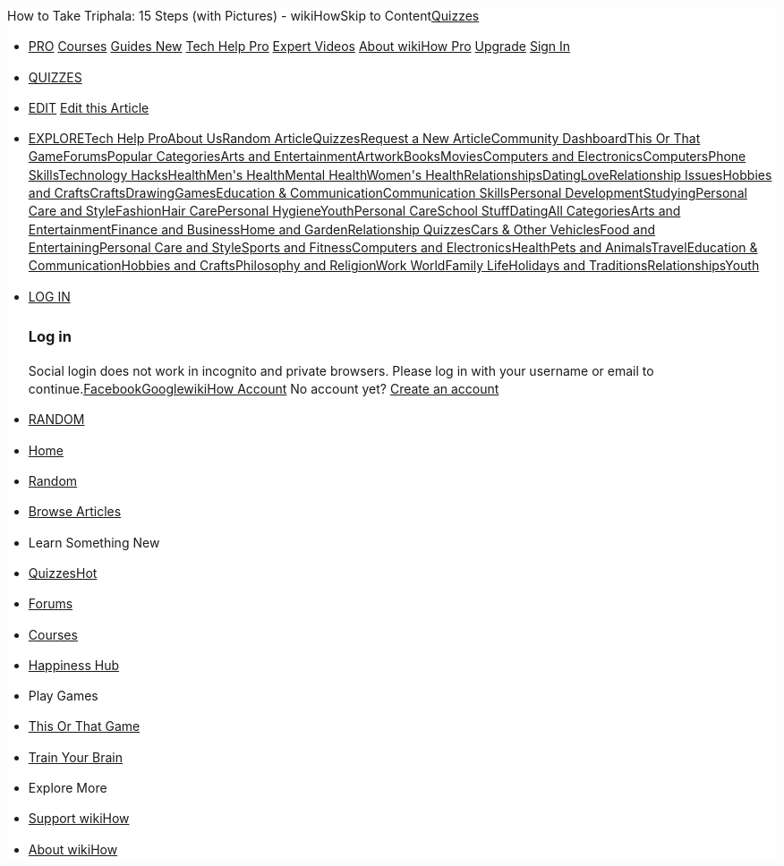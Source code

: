 How to Take Triphala: 15 Steps (with Pictures) - wikiHowSkip to Content[Quizzes](/Quizzes)

* [PRO](#) [Courses](/Course/Explore)  [Guides New](/Guides) [Tech Help Pro](/Tech-Help-Pro)  [Expert Videos](/wikiHow:Videos-wikiHowPro)  [About wikiHow Pro](/Pro)  [Upgrade](#wh-dialog-pro)  [Sign In](#wh-dialog-login)
* [QUIZZES](/Quizzes)
* [EDIT](#wh-dialog-edit) [Edit this Article](#wh-dialog-edit)
* [EXPLORE](#)[Tech Help Pro](/Tech-Help-Pro)[About Us](/wikiHow:About-wikiHow)[Random Article](/Special:Randomizer)[Quizzes](/Quizzes)[Request a New Article](/Special:RequestTopic)[Community Dashboard](/Special:CommunityDashboard)[This Or That Game](/Games/This-Or-That)[Forums](/Forums)[Popular Categories](/Special:CategoryListing)[Arts and Entertainment](/Category:Arts-and-Entertainment)[Artwork](/Category:Artwork)[Books](/Category:Books)[Movies](/Category:Movies)[Computers and Electronics](/Category:Computers-and-Electronics)[Computers](/Category:Computers)[Phone Skills](/Category:Phone-Skills)[Technology Hacks](/Category:Technology-Hacks)[Health](/Category:Health)[Men's Health](/Category:Men%27s-Health)[Mental Health](/Category:Psychological-Health)[Women's Health](/Category:Women%E2%80%99s-Health)[Relationships](/Category:Relationships)[Dating](/Category:Dating)[Love](/Category:Love)[Relationship Issues](/Category:Relationship-Issues)[Hobbies and Crafts](/Category:Hobbies-and-Crafts)[Crafts](/Category:Crafts)[Drawing](/Category:Drawing)[Games](/Category:Games)[Education & Communication](/Category:Education-and-Communications)[Communication Skills](/Category:Communication-Skills)[Personal Development](/Category:Personal-Development)[Studying](/Category:Studying)[Personal Care and Style](/Category:Personal-Care-and-Style)[Fashion](/Category:Fashion)[Hair Care](/Category:Hair-Care)[Personal Hygiene](/Category:Personal-Hygiene)[Youth](/Category:Youth)[Personal Care](/Category:Personal-Care-for-Youth)[School Stuff](/Category:School-Stuff)[Dating](/Category:Dating)[All Categories](/Special:CategoryListing#AllCategories)[Arts and Entertainment](/Category:Arts-and-Entertainment)[Finance and Business](/Category:Finance-and-Business)[Home and Garden](/Category:Home-and-Garden)[Relationship Quizzes](/Relationships#Quizzes)[Cars & Other Vehicles](/Category:Cars-%26-Other-Vehicles)[Food and Entertaining](/Category:Food-and-Entertaining)[Personal Care and Style](/Category:Personal-Care-and-Style)[Sports and Fitness](/Category:Sports-and-Fitness)[Computers and Electronics](/Category:Computers-and-Electronics)[Health](/Category:Health)[Pets and Animals](/Category:Pets-and-Animals)[Travel](/Category:Travel)[Education & Communication](/Category:Education-and-Communications)[Hobbies and Crafts](/Category:Hobbies-and-Crafts)[Philosophy and Religion](/Category:Philosophy-and-Religion)[Work World](/Category:Work-World)[Family Life](/Category:Family-Life)[Holidays and Traditions](/Category:Holidays-and-Traditions)[Relationships](/Category:Relationships)[Youth](/Category:Youth)
* [LOG IN](#wh-dialog-login)
  ### Log in
  
  Social login does not work in incognito and private browsers. Please log in with your username or email to continue.[Facebook](#)[Google](#)[wikiHow Account](#wh-dialog-login) No account yet? [Create an account](/Special:UserLogin?type=signup)
* [RANDOM](#)

* [Home](/Main-Page)
* [Random](/Special:Randomizer)
* [Browse Articles](/Special:CategoryListing)
* Learn Something New
* [QuizzesHot](/Quizzes)
* [Forums](/Forum)
* [Courses](/Course/Explore)
* [Happiness Hub](/Academy/Shawn-Achor)
* Play Games
* [This Or That Game](/Games/This-Or-That)
* [Train Your Brain](/Games/Train-Your-Brain)
* Explore More
* [Support wikiHow](/Special:Contribute)
* [About wikiHow](/wikiHow:About-wikiHow)
